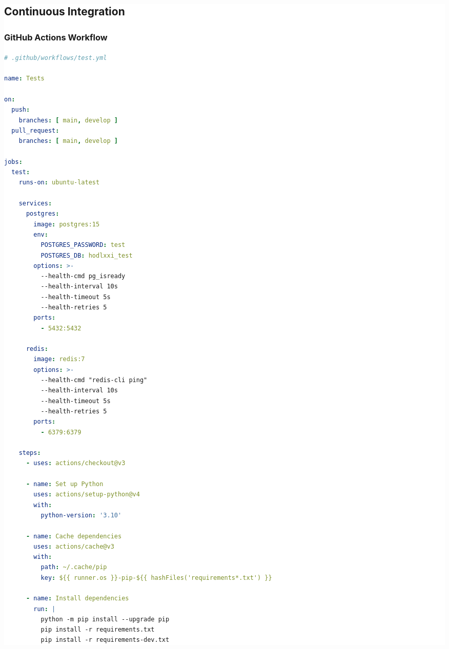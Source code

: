 
## Continuous Integration

### GitHub Actions Workflow

```yaml
# .github/workflows/test.yml

name: Tests

on:
  push:
    branches: [ main, develop ]
  pull_request:
    branches: [ main, develop ]

jobs:
  test:
    runs-on: ubuntu-latest
    
    services:
      postgres:
        image: postgres:15
        env:
          POSTGRES_PASSWORD: test
          POSTGRES_DB: hodlxxi_test
        options: >-
          --health-cmd pg_isready
          --health-interval 10s
          --health-timeout 5s
          --health-retries 5
        ports:
          - 5432:5432
      
      redis:
        image: redis:7
        options: >-
          --health-cmd "redis-cli ping"
          --health-interval 10s
          --health-timeout 5s
          --health-retries 5
        ports:
          - 6379:6379
    
    steps:
      - uses: actions/checkout@v3
      
      - name: Set up Python
        uses: actions/setup-python@v4
        with:
          python-version: '3.10'
      
      - name: Cache dependencies
        uses: actions/cache@v3
        with:
          path: ~/.cache/pip
          key: ${{ runner.os }}-pip-${{ hashFiles('requirements*.txt') }}
      
      - name: Install dependencies
        run: |
          python -m pip install --upgrade pip
          pip install -r requirements.txt
          pip install -r requirements-dev.txt
```
